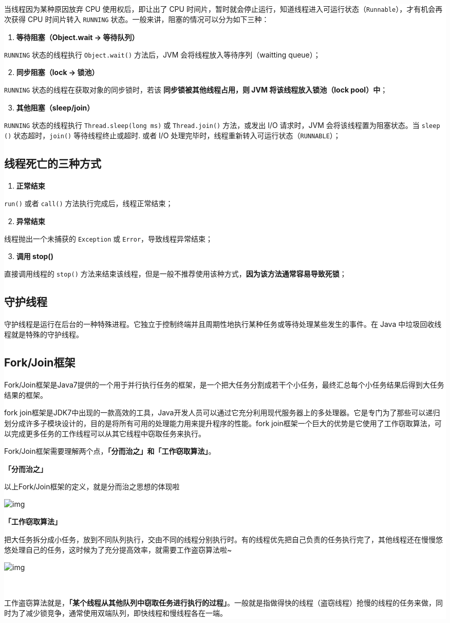当线程因为某种原因放弃 CPU 使用权后，即让出了 CPU 时间片，暂时就会停止运行，知道线程进入可运行状态（`Runnable`），才有机会再次获得 CPU 时间片转入 `RUNNING` 状态。一般来讲，阻塞的情况可以分为如下三种：

1. **等待阻塞（Object.wait -> 等待队列）** 

`RUNNING` 状态的线程执行 `Object.wait()` 方法后，JVM 会将线程放入等待序列（waitting queue）；

2. **同步阻塞（lock -> 锁池）**   

`RUNNING` 状态的线程在获取对象的同步锁时，若该 **同步锁被其他线程占用，则 JVM 将该线程放入锁池（lock pool）中**；

3. **其他阻塞（sleep/join）**  

`RUNNING` 状态的线程执行 `Thread.sleep(long ms)` 或 `Thread.join()` 方法，或发出 I/O 请求时，JVM 会将该线程置为阻塞状态。当 `sleep()` 状态超时，`join()` 等待线程终止或超时. 或者 I/O 处理完毕时，线程重新转入可运行状态（`RUNNABLE`）；

## 线程死亡的三种方式

1. **正常结束** 

`run()` 或者 `call()` 方法执行完成后，线程正常结束；

2. **异常结束** 

线程抛出一个未捕获的 `Exception` 或 `Error`，导致线程异常结束；

3. **调用 stop()** 

直接调用线程的 `stop()` 方法来结束该线程，但是一般不推荐使用该种方式，**因为该方法通常容易导致死锁**；

## 守护线程

守护线程是运行在后台的一种特殊进程。它独立于控制终端并且周期性地执行某种任务或等待处理某些发生的事件。在 Java 中垃圾回收线程就是特殊的守护线程。

## Fork/Join框架

Fork/Join框架是Java7提供的一个用于并行执行任务的框架，是一个把大任务分割成若干个小任务，最终汇总每个小任务结果后得到大任务结果的框架。

fork join框架是JDK7中出现的一款高效的工具，Java开发人员可以通过它充分利用现代服务器上的多处理器。它是专门为了那些可以递归划分成许多子模块设计的，目的是将所有可用的处理能力用来提升程序的性能。fork join框架一个巨大的优势是它使用了工作窃取算法，可以完成更多任务的工作线程可以从其它线程中窃取任务来执行。

Fork/Join框架需要理解两个点，**「分而治之」**和**「工作窃取算法」**。

**「分而治之」**

以上Fork/Join框架的定义，就是分而治之思想的体现啦

![img](http://blog-img.coolsen.cn/img/1246845-20200728125400051-496644362.png)

**「工作窃取算法」**

把大任务拆分成小任务，放到不同队列执行，交由不同的线程分别执行时。有的线程优先把自己负责的任务执行完了，其他线程还在慢慢悠悠处理自己的任务，这时候为了充分提高效率，就需要工作盗窃算法啦~

![img](http://blog-img.coolsen.cn/img/1246845-20200728125411364-216326114.png)

![img](data:image/gif;base64,iVBORw0KGgoAAAANSUhEUgAAAAEAAAABCAYAAAAfFcSJAAAADUlEQVQImWNgYGBgAAAABQABh6FO1AAAAABJRU5ErkJggg==)

工作盗窃算法就是，**「某个线程从其他队列中窃取任务进行执行的过程」**。一般就是指做得快的线程（盗窃线程）抢慢的线程的任务来做，同时为了减少锁竞争，通常使用双端队列，即快线程和慢线程各在一端。
